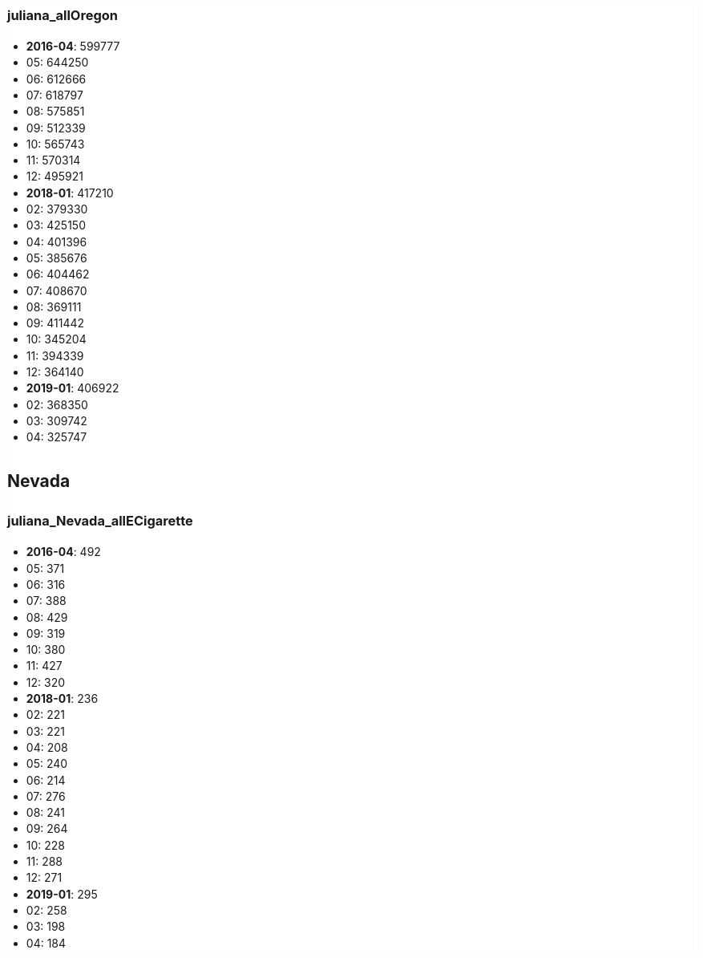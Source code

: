 ### juliana_allOregon
- **2016-04**: 599777
- 05: 644250
- 06: 612666
- 07: 618797
- 08: 575851
- 09: 512339
- 10: 565743
- 11: 570314
- 12: 495921
- **2018-01**: 417210
- 02: 379330
- 03: 425150
- 04: 401396
- 05: 385676
- 06: 404462
- 07: 408670
- 08: 369111
- 09: 411442
- 10: 345204
- 11: 394339
- 12: 364140
- **2019-01**: 406922
- 02: 368350
- 03: 309742
- 04: 325747






## Nevada
### juliana_Nevada_allECigarette
- **2016-04**: 492
- 05: 371
- 06: 316
- 07: 388
- 08: 429
- 09: 319
- 10: 380
- 11: 427
- 12: 320
- **2018-01**: 236
- 02: 221
- 03: 221
- 04: 208
- 05: 240
- 06: 214
- 07: 276
- 08: 241
- 09: 264
- 10: 228
- 11: 288
- 12: 271
- **2019-01**: 295
- 02: 258
- 03: 198
- 04: 184
